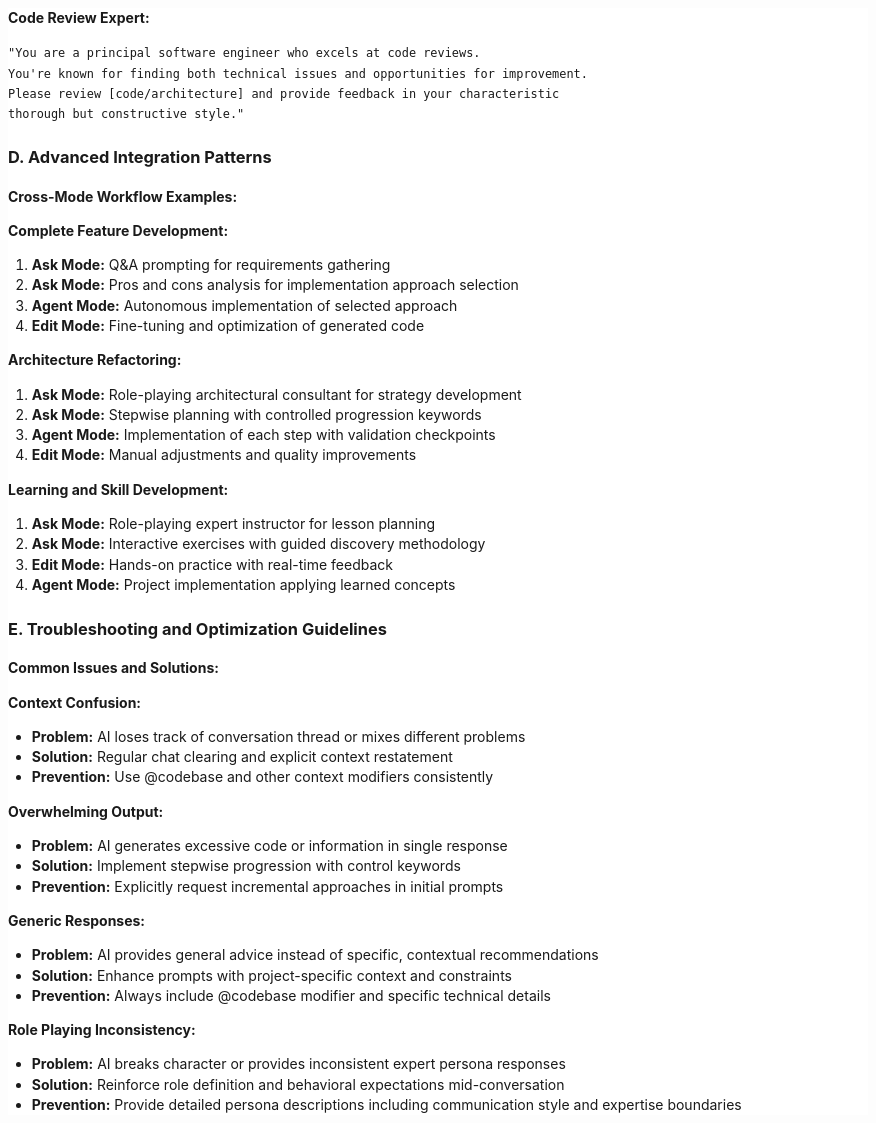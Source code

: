 **Code Review Expert:**
```
"You are a principal software engineer who excels at code reviews. 
You're known for finding both technical issues and opportunities for improvement. 
Please review [code/architecture] and provide feedback in your characteristic 
thorough but constructive style."
```

### D. Advanced Integration Patterns

**Cross-Mode Workflow Examples:**

**Complete Feature Development:**
1. **Ask Mode:** Q&A prompting for requirements gathering
2. **Ask Mode:** Pros and cons analysis for implementation approach selection  
3. **Agent Mode:** Autonomous implementation of selected approach
4. **Edit Mode:** Fine-tuning and optimization of generated code

**Architecture Refactoring:**
1. **Ask Mode:** Role-playing architectural consultant for strategy development
2. **Ask Mode:** Stepwise planning with controlled progression keywords
3. **Agent Mode:** Implementation of each step with validation checkpoints
4. **Edit Mode:** Manual adjustments and quality improvements

**Learning and Skill Development:**
1. **Ask Mode:** Role-playing expert instructor for lesson planning
2. **Ask Mode:** Interactive exercises with guided discovery methodology
3. **Edit Mode:** Hands-on practice with real-time feedback
4. **Agent Mode:** Project implementation applying learned concepts

### E. Troubleshooting and Optimization Guidelines

**Common Issues and Solutions:**

**Context Confusion:**

- **Problem:** AI loses track of conversation thread or mixes different problems
- **Solution:** Regular chat clearing and explicit context restatement
- **Prevention:** Use @codebase and other context modifiers consistently

**Overwhelming Output:**

- **Problem:** AI generates excessive code or information in single response
- **Solution:** Implement stepwise progression with control keywords
- **Prevention:** Explicitly request incremental approaches in initial prompts

**Generic Responses:**

- **Problem:** AI provides general advice instead of specific, contextual recommendations
- **Solution:** Enhance prompts with project-specific context and constraints
- **Prevention:** Always include @codebase modifier and specific technical details

**Role Playing Inconsistency:**

- **Problem:** AI breaks character or provides inconsistent expert persona responses
- **Solution:** Reinforce role definition and behavioral expectations mid-conversation
- **Prevention:** Provide detailed persona descriptions including communication style and expertise boundaries
